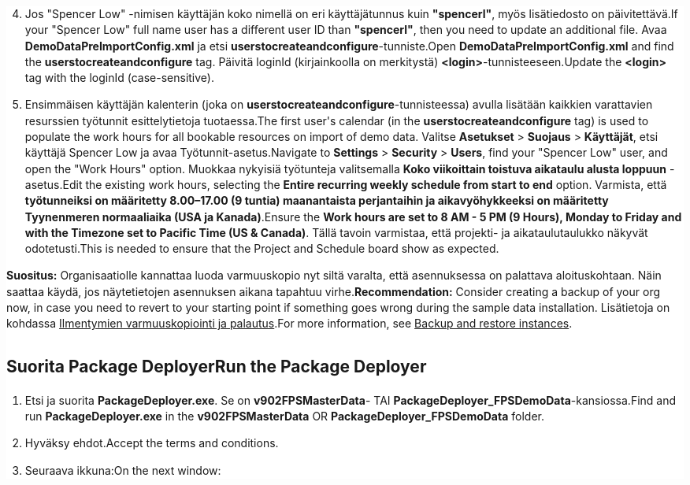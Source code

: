 4. <span data-ttu-id="0cdd6-189">Jos "Spencer Low" -nimisen käyttäjän koko nimellä on eri käyttäjätunnus kuin **"spencerl"**, myös lisätiedosto on päivitettävä.</span><span class="sxs-lookup"><span data-stu-id="0cdd6-189">If your "Spencer Low" full name user has a different user ID than **"spencerl"**, then you need to update an additional file.</span></span> <span data-ttu-id="0cdd6-190">Avaa **DemoDataPreImportConfig.xml** ja etsi **userstocreateandconfigure**-tunniste.</span><span class="sxs-lookup"><span data-stu-id="0cdd6-190">Open **DemoDataPreImportConfig.xml** and find the **userstocreateandconfigure** tag.</span></span> <span data-ttu-id="0cdd6-191">Päivitä loginId (kirjainkoolla on merkitystä) **\<login\>**-tunnisteeseen.</span><span class="sxs-lookup"><span data-stu-id="0cdd6-191">Update the **\<login\>** tag with the loginId (case-sensitive).</span></span> 

5. <span data-ttu-id="0cdd6-192">Ensimmäisen käyttäjän kalenterin (joka on **userstocreateandconfigure**-tunnisteessa) avulla lisätään kaikkien varattavien resurssien työtunnit esittelytietoja tuotaessa.</span><span class="sxs-lookup"><span data-stu-id="0cdd6-192">The first user's calendar (in the **userstocreateandconfigure** tag) is used to populate the work hours for all bookable resources on import of demo data.</span></span> <span data-ttu-id="0cdd6-193">Valitse **Asetukset** > **Suojaus** > **Käyttäjät**, etsi käyttäjä Spencer Low ja avaa Työtunnit-asetus.</span><span class="sxs-lookup"><span data-stu-id="0cdd6-193">Navigate to **Settings** > **Security** > **Users**, find your "Spencer Low" user, and open the "Work Hours" option.</span></span> <span data-ttu-id="0cdd6-194">Muokkaa nykyisiä työtunteja valitsemalla **Koko viikoittain toistuva aikataulu alusta loppuun** -asetus.</span><span class="sxs-lookup"><span data-stu-id="0cdd6-194">Edit the existing work hours, selecting the **Entire recurring weekly schedule from start to end** option.</span></span> <span data-ttu-id="0cdd6-195">Varmista, että **työtunneiksi on määritetty 8.00–17.00 (9 tuntia) maanantaista perjantaihin ja aikavyöhykkeeksi on määritetty Tyynenmeren normaaliaika (USA ja Kanada)**.</span><span class="sxs-lookup"><span data-stu-id="0cdd6-195">Ensure the **Work hours are set to 8 AM - 5 PM (9 Hours), Monday to Friday and with the Timezone set to Pacific Time (US & Canada)**.</span></span> <span data-ttu-id="0cdd6-196">Tällä tavoin varmistaa, että projekti- ja aikataulutaulukko näkyvät odotetusti.</span><span class="sxs-lookup"><span data-stu-id="0cdd6-196">This is needed to ensure that the Project and Schedule board show as expected.</span></span>

<span data-ttu-id="0cdd6-197">**Suositus:** Organisaatiolle kannattaa luoda varmuuskopio nyt siltä varalta, että asennuksessa on palattava aloituskohtaan. Näin saattaa käydä, jos näytetietojen asennuksen aikana tapahtuu virhe.</span><span class="sxs-lookup"><span data-stu-id="0cdd6-197">**Recommendation:** Consider creating a backup of your org now, in case you need to revert to your starting point if something goes wrong during the sample data installation.</span></span> <span data-ttu-id="0cdd6-198">Lisätietoja on kohdassa [Ilmentymien varmuuskopiointi ja palautus](https://docs.microsoft.com/dynamics365/customer-engagement/admin/backup-restore-instances).</span><span class="sxs-lookup"><span data-stu-id="0cdd6-198">For more information, see [Backup and restore instances](https://docs.microsoft.com/dynamics365/customer-engagement/admin/backup-restore-instances).</span></span>

## <a name="run-the-package-deployer"></a><span data-ttu-id="0cdd6-199">Suorita Package Deployer</span><span class="sxs-lookup"><span data-stu-id="0cdd6-199">Run the Package Deployer</span></span>

1. <span data-ttu-id="0cdd6-200">Etsi ja suorita **PackageDeployer.exe**. Se on **v902FPSMasterData**- TAI **PackageDeployer_FPSDemoData**-kansiossa.</span><span class="sxs-lookup"><span data-stu-id="0cdd6-200">Find and run **PackageDeployer.exe** in the **v902FPSMasterData** OR **PackageDeployer_FPSDemoData** folder.</span></span>

2. <span data-ttu-id="0cdd6-201">Hyväksy ehdot.</span><span class="sxs-lookup"><span data-stu-id="0cdd6-201">Accept the terms and conditions.</span></span>

3. <span data-ttu-id="0cdd6-202">Seuraava ikkuna:</span><span class="sxs-lookup"><span data-stu-id="0cdd6-202">On the next window:</span></span>
